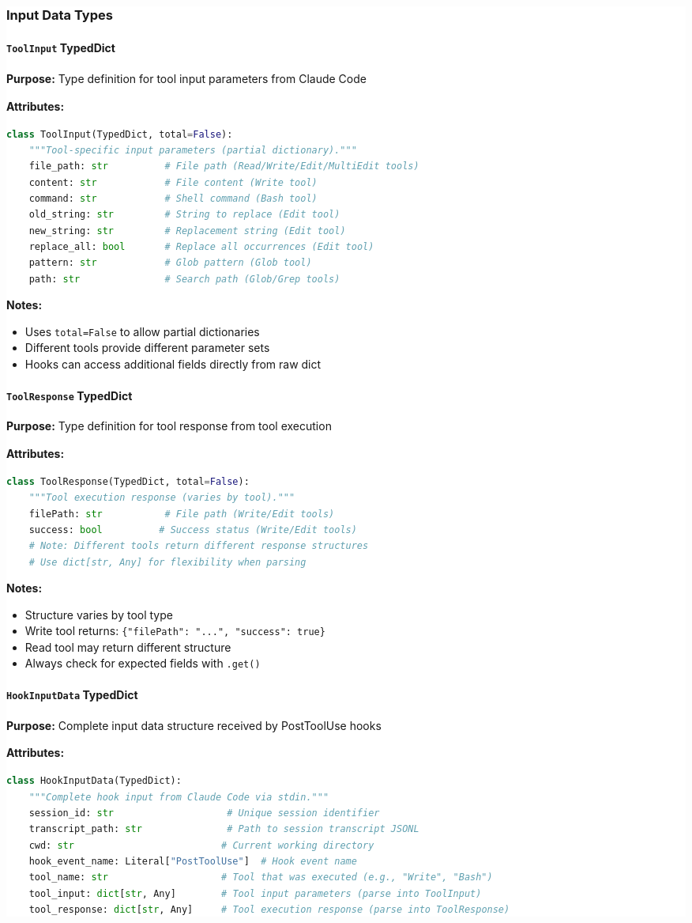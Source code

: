 ### Input Data Types

#### `ToolInput` TypedDict

**Purpose:** Type definition for tool input parameters from Claude Code

**Attributes:**
```python
class ToolInput(TypedDict, total=False):
    """Tool-specific input parameters (partial dictionary)."""
    file_path: str          # File path (Read/Write/Edit/MultiEdit tools)
    content: str            # File content (Write tool)
    command: str            # Shell command (Bash tool)
    old_string: str         # String to replace (Edit tool)
    new_string: str         # Replacement string (Edit tool)
    replace_all: bool       # Replace all occurrences (Edit tool)
    pattern: str            # Glob pattern (Glob tool)
    path: str               # Search path (Glob/Grep tools)
```

**Notes:**
- Uses `total=False` to allow partial dictionaries
- Different tools provide different parameter sets
- Hooks can access additional fields directly from raw dict

#### `ToolResponse` TypedDict

**Purpose:** Type definition for tool response from tool execution

**Attributes:**
```python
class ToolResponse(TypedDict, total=False):
    """Tool execution response (varies by tool)."""
    filePath: str           # File path (Write/Edit tools)
    success: bool          # Success status (Write/Edit tools)
    # Note: Different tools return different response structures
    # Use dict[str, Any] for flexibility when parsing
```

**Notes:**
- Structure varies by tool type
- Write tool returns: `{"filePath": "...", "success": true}`
- Read tool may return different structure
- Always check for expected fields with `.get()`

#### `HookInputData` TypedDict

**Purpose:** Complete input data structure received by PostToolUse hooks

**Attributes:**
```python
class HookInputData(TypedDict):
    """Complete hook input from Claude Code via stdin."""
    session_id: str                    # Unique session identifier
    transcript_path: str               # Path to session transcript JSONL
    cwd: str                          # Current working directory
    hook_event_name: Literal["PostToolUse"]  # Hook event name
    tool_name: str                    # Tool that was executed (e.g., "Write", "Bash")
    tool_input: dict[str, Any]        # Tool input parameters (parse into ToolInput)
    tool_response: dict[str, Any]     # Tool execution response (parse into ToolResponse)
```
